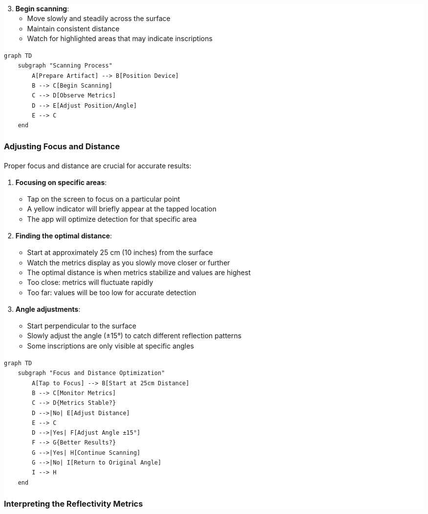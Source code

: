 3. **Begin scanning**:
   - Move slowly and steadily across the surface
   - Maintain consistent distance
   - Watch for highlighted areas that may indicate inscriptions

```mermaid
graph TD
    subgraph "Scanning Process"
        A[Prepare Artifact] --> B[Position Device]
        B --> C[Begin Scanning]
        C --> D[Observe Metrics]
        D --> E[Adjust Position/Angle]
        E --> C
    end
```

### Adjusting Focus and Distance

Proper focus and distance are crucial for accurate results:

1. **Focusing on specific areas**:
   - Tap on the screen to focus on a particular point
   - A yellow indicator will briefly appear at the tapped location
   - The app will optimize detection for that specific area

2. **Finding the optimal distance**:
   - Start at approximately 25 cm (10 inches) from the surface
   - Watch the metrics display as you slowly move closer or further
   - The optimal distance is when metrics stabilize and values are highest
   - Too close: metrics will fluctuate rapidly
   - Too far: values will be too low for accurate detection

3. **Angle adjustments**:
   - Start perpendicular to the surface
   - Slowly adjust the angle (±15°) to catch different reflection patterns
   - Some inscriptions are only visible at specific angles

```mermaid
graph TD
    subgraph "Focus and Distance Optimization"
        A[Tap to Focus] --> B[Start at 25cm Distance]
        B --> C[Monitor Metrics]
        C --> D{Metrics Stable?}
        D -->|No| E[Adjust Distance]
        E --> C
        D -->|Yes| F[Adjust Angle ±15°]
        F --> G{Better Results?}
        G -->|Yes| H[Continue Scanning]
        G -->|No| I[Return to Original Angle]
        I --> H
    end
```

### Interpreting the Reflectivity Metrics
